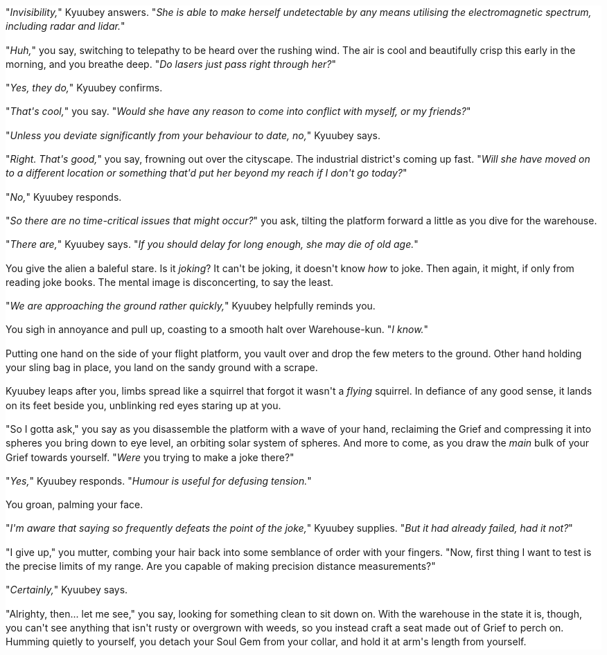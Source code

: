 "*Invisibility,*" Kyuubey answers. "*She is able to make herself undetectable by any means utilising the electromagnetic spectrum, including radar and lidar.*"

"*Huh,*" you say, switching to telepathy to be heard over the rushing wind. The air is cool and beautifully crisp this early in the morning, and you breathe deep. "*Do lasers just pass right through her?*"

"*Yes, they do,*" Kyuubey confirms.

"*That's cool,*" you say. "*Would she have any reason to come into conflict with myself, or my friends?*"

"*Unless you deviate significantly from your behaviour to date, no,*" Kyuubey says.

"*Right. That's good,*" you say, frowning out over the cityscape. The industrial district's coming up fast. "*Will she have moved on to a different location or something that'd put her beyond my reach if I don't go today?*"

"*No,*" Kyuubey responds.

"*So there are no time-critical issues that might occur?*" you ask, tilting the platform forward a little as you dive for the warehouse.

"*There are,*" Kyuubey says. "*If you should delay for long enough, she may die of old age.*"

You give the alien a baleful stare. Is it *joking*? It can't be joking, it doesn't know *how* to joke. Then again, it might, if only from reading joke books. The mental image is disconcerting, to say the least.

"*We are approaching the ground rather quickly,*" Kyuubey helpfully reminds you.

You sigh in annoyance and pull up, coasting to a smooth halt over Warehouse-kun. "*I know.*"

Putting one hand on the side of your flight platform, you vault over and drop the few meters to the ground. Other hand holding your sling bag in place, you land on the sandy ground with a scrape.

Kyuubey leaps after you, limbs spread like a squirrel that forgot it wasn't a *flying* squirrel. In defiance of any good sense, it lands on its feet beside you, unblinking red eyes staring up at you.

"So I gotta ask," you say as you disassemble the platform with a wave of your hand, reclaiming the Grief and compressing it into spheres you bring down to eye level, an orbiting solar system of spheres. And more to come, as you draw the *main* bulk of your Grief towards yourself. "*Were* you trying to make a joke there?"

"*Yes,*" Kyuubey responds. "*Humour is useful for defusing tension.*"

You groan, palming your face.

"*I'm aware that saying so frequently defeats the point of the joke,*" Kyuubey supplies. "*But it had already failed, had it not?*"

"I give up," you mutter, combing your hair back into some semblance of order with your fingers. "Now, first thing I want to test is the precise limits of my range. Are you capable of making precision distance measurements?"

"*Certainly,*" Kyuubey says.

"Alrighty, then... let me see," you say, looking for something clean to sit down on. With the warehouse in the state it is, though, you can't see anything that isn't rusty or overgrown with weeds, so you instead craft a seat made out of Grief to perch on. Humming quietly to yourself, you detach your Soul Gem from your collar, and hold it at arm's length from yourself.
